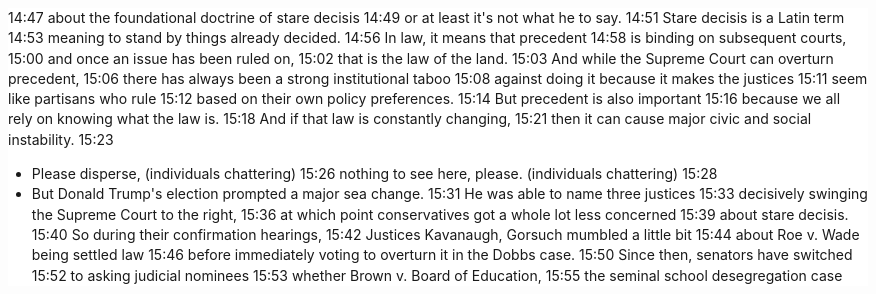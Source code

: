 14:47
about the foundational doctrine of stare decisis
14:49
or at least it's not what he to say.
14:51
Stare decisis is a Latin term
14:53
meaning to stand by things already decided.
14:56
In law, it means that precedent
14:58
is binding on subsequent courts,
15:00
and once an issue has been ruled on,
15:02
that is the law of the land.
15:03
And while the Supreme Court can overturn precedent,
15:06
there has always been a strong institutional taboo
15:08
against doing it because it makes the justices
15:11
seem like partisans who rule
15:12
based on their own policy preferences.
15:14
But precedent is also important
15:16
because we all rely on knowing what the law is.
15:18
And if that law is constantly changing,
15:21
then it can cause major civic and social instability.
15:23
- Please disperse, (individuals chattering)
15:26
nothing to see here, please. (individuals chattering)
15:28
- But Donald Trump's election prompted a major sea change.
15:31
He was able to name three justices
15:33
decisively swinging the Supreme Court to the right,
15:36
at which point conservatives got a whole lot less concerned
15:39
about stare decisis.
15:40
So during their confirmation hearings,
15:42
Justices Kavanaugh, Gorsuch mumbled a little bit
15:44
about Roe v. Wade being settled law
15:46
before immediately voting to overturn it in the Dobbs case.
15:50
Since then, senators have switched
15:52
to asking judicial nominees
15:53
whether Brown v. Board of Education,
15:55
the seminal school desegregation case